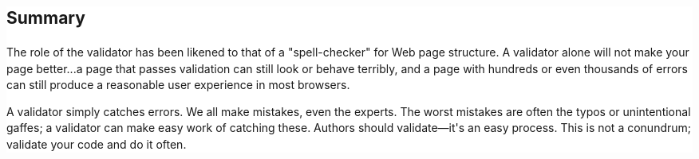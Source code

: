 <h2>Summary</h2>

<p>The role of the validator has been likened to that of a &quot;spell-checker&quot; for 
   Web page structure. A validator alone will not make your page better...a page
   that passes validation can still look or behave terribly, and a page with 
   hundreds or even thousands of errors can still produce a reasonable user 
   experience in most browsers.</p>

<p>A validator simply catches errors. We all make mistakes, even the experts. 
   The worst mistakes are often the typos or unintentional gaffes; a validator can 
   make easy work of catching these. Authors should validate&#8212;it&#39;s an easy process. 
   This is not a conundrum; validate your code and do it often. </p>
